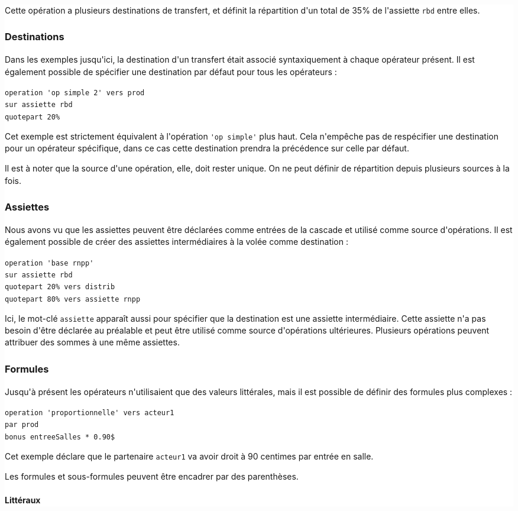 Cette opération a plusieurs destinations de transfert, et définit la répartition
d'un total de 35% de l'assiette `rbd` entre elles.

### Destinations

Dans les exemples jusqu'ici, la destination d'un transfert était associé
syntaxiquement à chaque opérateur présent. Il est également possible de
spécifier une destination par défaut pour tous les opérateurs :

```niagara
operation 'op simple 2' vers prod
sur assiette rbd
quotepart 20%
```

Cet exemple est strictement équivalent à l'opération `'op simple'` plus haut.
Cela n'empêche pas de respécifier une destination pour un opérateur spécifique,
dans ce cas cette destination prendra la précédence sur celle par défaut.

Il est à noter que la source d'une opération, elle, doit rester unique. On ne
peut définir de répartition depuis plusieurs sources à la fois.

### Assiettes

Nous avons vu que les assiettes peuvent être déclarées comme entrées de la
cascade et utilisé comme source d'opérations. Il est également possible de
créer des assiettes intermédiaires à la volée comme destination :

```niagara
operation 'base rnpp'
sur assiette rbd
quotepart 20% vers distrib
quotepart 80% vers assiette rnpp
```

Ici, le mot-clé `assiette` apparaît aussi pour spécifier que la destination est
une assiette intermédiaire. Cette assiette n'a pas besoin d'être déclarée au
préalable et peut être utilisé comme source d'opérations ultérieures. Plusieurs
opérations peuvent attribuer des sommes à une même assiettes.

### Formules

Jusqu'à présent les opérateurs n'utilisaient que des valeurs littérales, mais il
est possible de définir des formules plus complexes :

```niagara
operation 'proportionnelle' vers acteur1
par prod
bonus entreeSalles * 0.90$
```

Cet exemple déclare que le partenaire `acteur1` va avoir droit à 90 centimes par
entrée en salle.

Les formules et sous-formules peuvent être encadrer par des parenthèses.

#### Littéraux
